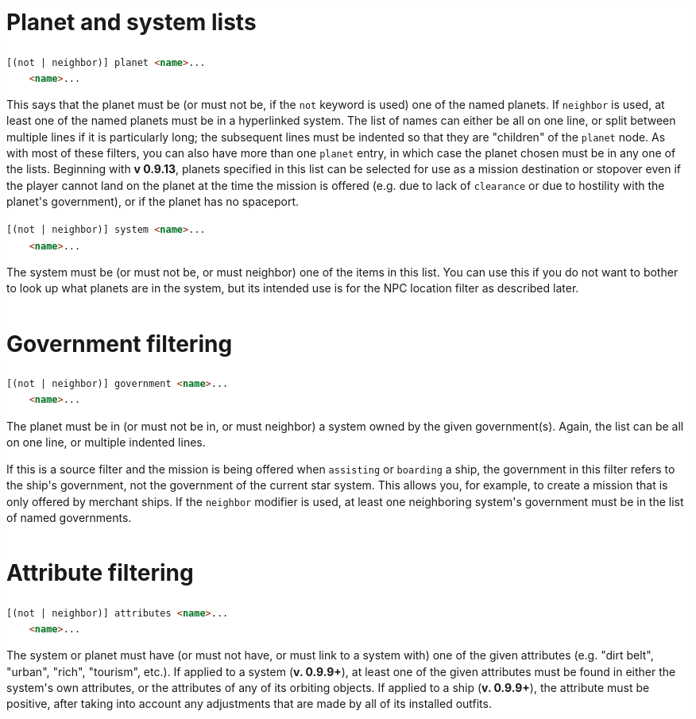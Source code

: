 # Planet and system lists

```html
[(not | neighbor)] planet <name>...
	<name>...
```

This says that the planet must be (or must not be, if the `not` keyword is used) one of the named planets. If `neighbor` is used, at least one of the named planets must be in a hyperlinked system. The list of names can either be all on one line, or split between multiple lines if it is particularly long; the subsequent lines must be indented so that they are "children" of the `planet` node. As with most of these filters, you can also have more than one `planet` entry, in which case the planet chosen must be in any one of the lists. Beginning with **v 0.9.13**, planets specified in this list can be selected for use as a mission destination or stopover even if the player cannot land on the planet at the time the mission is offered (e.g. due to lack of `clearance` or due to hostility with the planet's government), or if the planet has no spaceport.

```html
[(not | neighbor)] system <name>...
	<name>...
```

The system must be (or must not be, or must neighbor) one of the items in this list. You can use this if you do not want to bother to look up what planets are in the system, but its intended use is for the NPC location filter as described later.

# Government filtering

```html
[(not | neighbor)] government <name>...
	<name>...
```

The planet must be in (or must not be in, or must neighbor) a system owned by the given government(s). Again, the list can be all on one line, or multiple indented lines.

If this is a source filter and the mission is being offered when `assisting` or `boarding` a ship, the government in this filter refers to the ship's government, not the government of the current star system. This allows you, for example, to create a mission that is only offered by merchant ships. If the `neighbor` modifier is used, at least one neighboring system's government must be in the list of named governments.

# Attribute filtering

```html
[(not | neighbor)] attributes <name>...
	<name>...
```

The system or planet must have (or must not have, or must link to a system with) one of the given attributes (e.g. "dirt belt", "urban", "rich", "tourism", etc.). If applied to a system (**v. 0.9.9+**), at least one of the given attributes must be found in either the system's own attributes, or the attributes of any of its orbiting objects. If applied to a ship (**v. 0.9.9+**), the attribute must be positive, after taking into account any adjustments that are made by all of its installed outfits.
